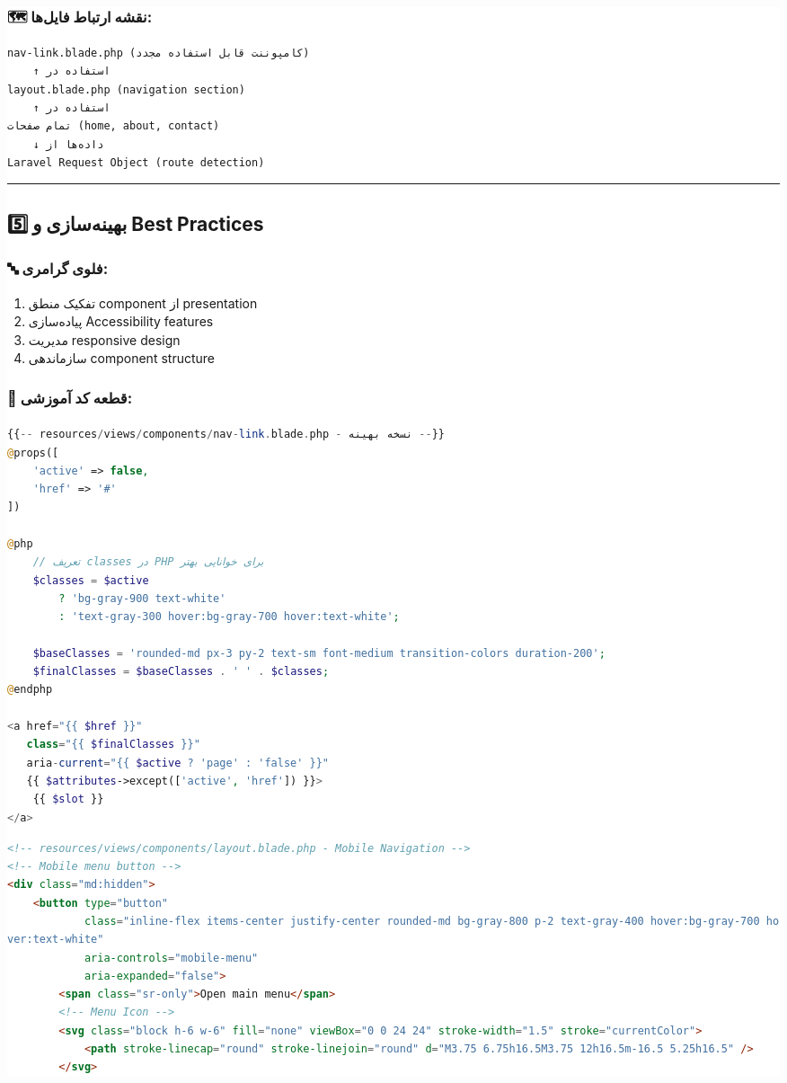 ### 🗺️ نقشه ارتباط فایل‌ها:
```
nav-link.blade.php (کامپوننت قابل استفاده مجدد)
    ↑ استفاده در
layout.blade.php (navigation section)
    ↑ استفاده در
تمام صفحات (home, about, contact)
    ↓ داده‌ها از
Laravel Request Object (route detection)
```

---

## 5️⃣ بهینه‌سازی و Best Practices

### 🔤 فلوی گرامری:
1. تفکیک منطق component از presentation
2. پیاده‌سازی Accessibility features
3. مدیریت responsive design
4. سازماندهی component structure

### 📝 قطعه کد آموزشی:

```php
{{-- resources/views/components/nav-link.blade.php - نسخه بهینه --}}
@props([
    'active' => false,
    'href' => '#'
])

@php
    // تعریف classes در PHP برای خوانایی بهتر
    $classes = $active 
        ? 'bg-gray-900 text-white' 
        : 'text-gray-300 hover:bg-gray-700 hover:text-white';
    
    $baseClasses = 'rounded-md px-3 py-2 text-sm font-medium transition-colors duration-200';
    $finalClasses = $baseClasses . ' ' . $classes;
@endphp

<a href="{{ $href }}"
   class="{{ $finalClasses }}"
   aria-current="{{ $active ? 'page' : 'false' }}"
   {{ $attributes->except(['active', 'href']) }}>
    {{ $slot }}
</a>
```

```html
<!-- resources/views/components/layout.blade.php - Mobile Navigation -->
<!-- Mobile menu button -->
<div class="md:hidden">
    <button type="button" 
            class="inline-flex items-center justify-center rounded-md bg-gray-800 p-2 text-gray-400 hover:bg-gray-700 hover:text-white"
            aria-controls="mobile-menu" 
            aria-expanded="false">
        <span class="sr-only">Open main menu</span>
        <!-- Menu Icon -->
        <svg class="block h-6 w-6" fill="none" viewBox="0 0 24 24" stroke-width="1.5" stroke="currentColor">
            <path stroke-linecap="round" stroke-linejoin="round" d="M3.75 6.75h16.5M3.75 12h16.5m-16.5 5.25h16.5" />
        </svg>
```